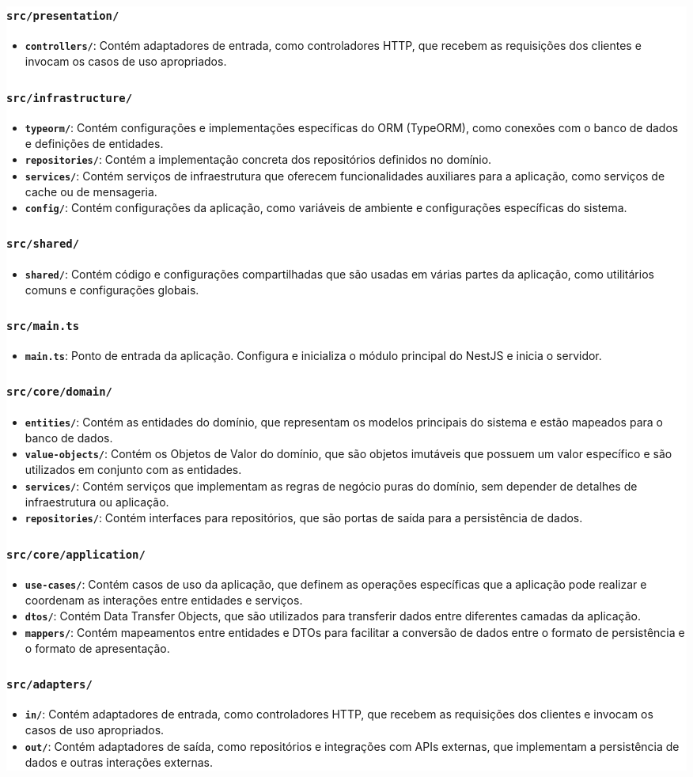 ### `src/presentation/`

- **`controllers/`**: Contém adaptadores de entrada, como controladores HTTP, que recebem as requisições dos clientes e invocam os casos de uso apropriados.

### `src/infrastructure/`

- **`typeorm/`**: Contém configurações e implementações específicas do ORM (TypeORM), como conexões com o banco de dados e definições de entidades.
- **`repositories/`**: Contém a implementação concreta dos repositórios definidos no domínio.
- **`services/`**: Contém serviços de infraestrutura que oferecem funcionalidades auxiliares para a aplicação, como serviços de cache ou de mensageria.
- **`config/`**: Contém configurações da aplicação, como variáveis de ambiente e configurações específicas do sistema.

### `src/shared/`

- **`shared/`**: Contém código e configurações compartilhadas que são usadas em várias partes da aplicação, como utilitários comuns e configurações globais.

### `src/main.ts`

- **`main.ts`**: Ponto de entrada da aplicação. Configura e inicializa o módulo principal do NestJS e inicia o servidor.

### `src/core/domain/`

- **`entities/`**: Contém as entidades do domínio, que representam os modelos principais do sistema e estão mapeados para o banco de dados.
- **`value-objects/`**: Contém os Objetos de Valor do domínio, que são objetos imutáveis que possuem um valor específico e são utilizados em conjunto com as entidades.
- **`services/`**: Contém serviços que implementam as regras de negócio puras do domínio, sem depender de detalhes de infraestrutura ou aplicação.
- **`repositories/`**: Contém interfaces para repositórios, que são portas de saída para a persistência de dados.

### `src/core/application/`

- **`use-cases/`**: Contém casos de uso da aplicação, que definem as operações específicas que a aplicação pode realizar e coordenam as interações entre entidades e serviços.
- **`dtos/`**: Contém Data Transfer Objects, que são utilizados para transferir dados entre diferentes camadas da aplicação.
- **`mappers/`**: Contém mapeamentos entre entidades e DTOs para facilitar a conversão de dados entre o formato de persistência e o formato de apresentação.

### `src/adapters/`

- **`in/`**: Contém adaptadores de entrada, como controladores HTTP, que recebem as requisições dos clientes e invocam os casos de uso apropriados.
- **`out/`**: Contém adaptadores de saída, como repositórios e integrações com APIs externas, que implementam a persistência de dados e outras interações externas.
